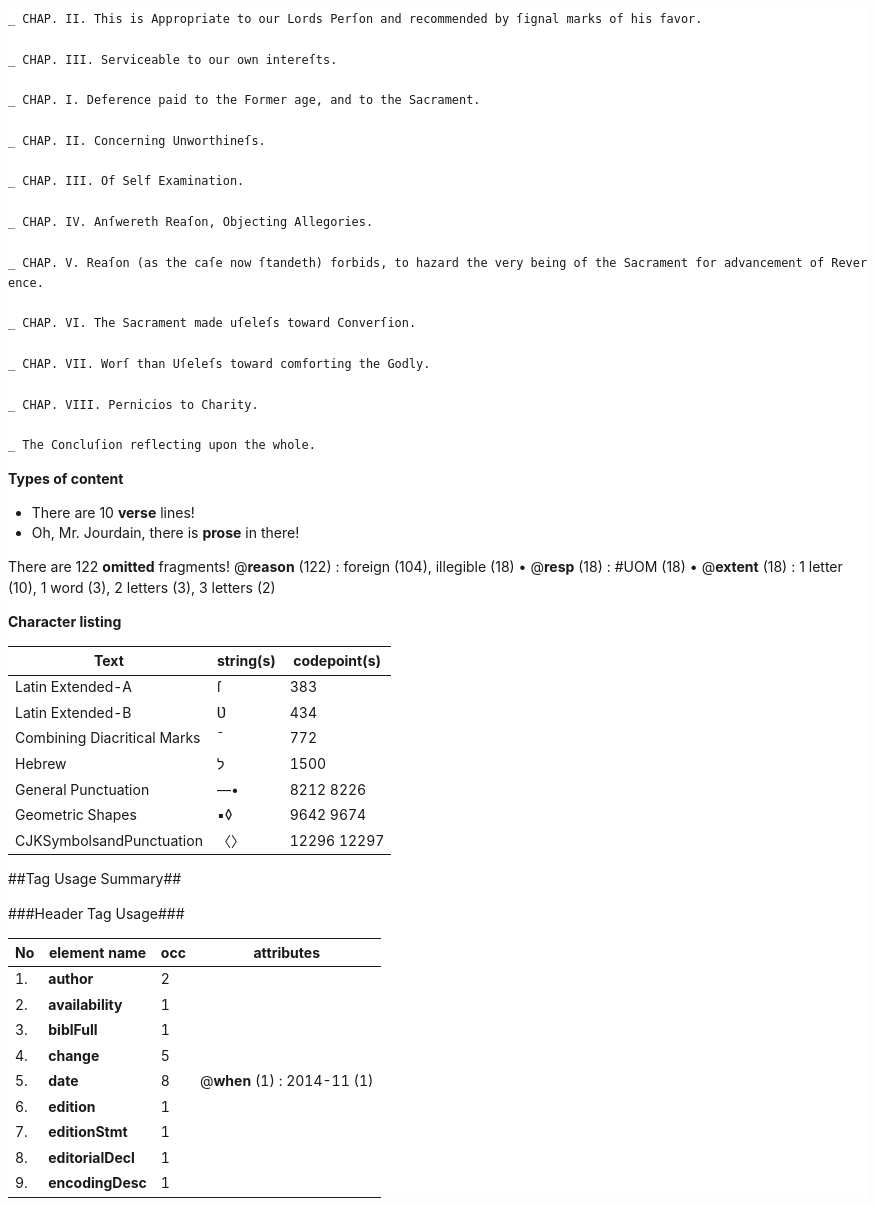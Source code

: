     _ CHAP. II. This is Appropriate to our Lords Perſon and recommended by ſignal marks of his favor.

    _ CHAP. III. Serviceable to our own intereſts.

    _ CHAP. I. Deference paid to the Former age, and to the Sacrament.

    _ CHAP. II. Concerning Unworthineſs.

    _ CHAP. III. Of Self Examination.

    _ CHAP. IV. Anſwereth Reaſon, Objecting Allegories.

    _ CHAP. V. Reaſon (as the caſe now ſtandeth) forbids, to hazard the very being of the Sacrament for advancement of Reverence.

    _ CHAP. VI. The Sacrament made uſeleſs toward Converſion.

    _ CHAP. VII. Worſ than Uſeleſs toward comforting the Godly.

    _ CHAP. VIII. Pernicios to Charity.

    _ The Concluſion reflecting upon the whole.

**Types of content**

  * There are 10 **verse** lines!
  * Oh, Mr. Jourdain, there is **prose** in there!

There are 122 **omitted** fragments! 
 @__reason__ (122) : foreign (104), illegible (18)  •  @__resp__ (18) : #UOM (18)  •  @__extent__ (18) : 1 letter (10), 1 word (3), 2 letters (3), 3 letters (2)

**Character listing**


|Text|string(s)|codepoint(s)|
|---|---|---|
|Latin Extended-A|ſ|383|
|Latin Extended-B|Ʋ|434|
|Combining             Diacritical Marks|̄|772|
|Hebrew|ל|1500|
|General Punctuation|—•|8212 8226|
|Geometric Shapes|▪◊|9642 9674|
|CJKSymbolsandPunctuation|〈〉|12296 12297|

##Tag Usage Summary##

###Header Tag Usage###

|No|element name|occ|attributes|
|---|---|---|---|
|1.|__author__|2||
|2.|__availability__|1||
|3.|__biblFull__|1||
|4.|__change__|5||
|5.|__date__|8| @__when__ (1) : 2014-11 (1)|
|6.|__edition__|1||
|7.|__editionStmt__|1||
|8.|__editorialDecl__|1||
|9.|__encodingDesc__|1||